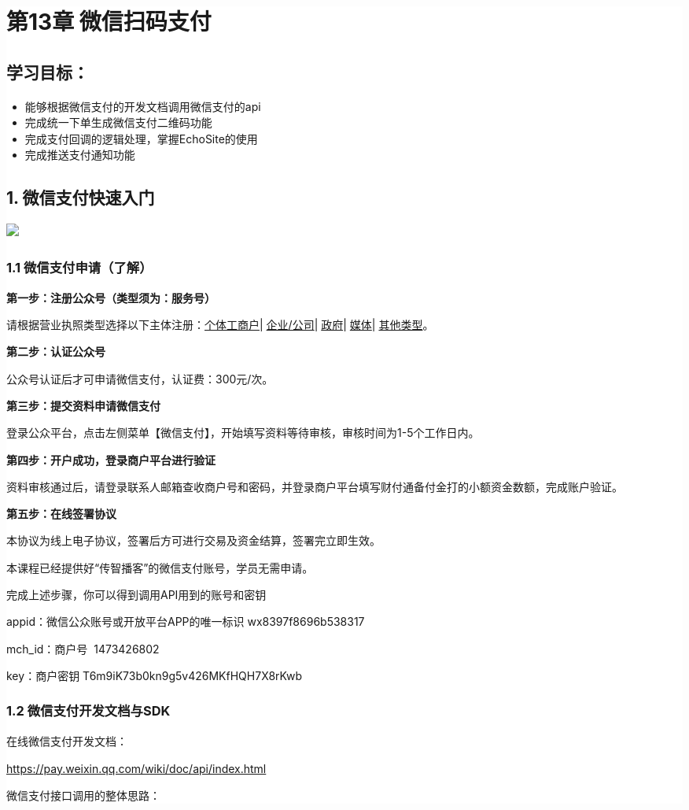 # 第13章 微信扫码支付  

## 学习目标：

- 能够根据微信支付的开发文档调用微信支付的api
- 完成统一下单生成微信支付二维码功能
- 完成支付回调的逻辑处理，掌握EchoSite的使用
- 完成推送支付通知功能


## 1. 微信支付快速入门

![](第13章.微信扫码支付.assets/10-3.png)

### 1.1 微信支付申请（了解）

**第一步：注册公众号（类型须为：服务号）**

请根据营业执照类型选择以下主体注册：[个体工商户](http://kf.qq.com/faq/120911VrYVrA151009JB3i2Q.html)| [企业/公司](http://kf.qq.com/faq/120911VrYVrA151013MfYvYV.html)| [政府](http://kf.qq.com/faq/161220eaAJjE161220IJn6zU.html)| [媒体](http://kf.qq.com/faq/161220IFBJFv161220YnqAbQ.html)| [其他类型](http://kf.qq.com/faq/120911VrYVrA151013nYFZ7Z.html)。

**第二步：认证公众号**

公众号认证后才可申请微信支付，认证费：300元/次。

**第三步：提交资料申请微信支付**

登录公众平台，点击左侧菜单【微信支付】，开始填写资料等待审核，审核时间为1-5个工作日内。

**第四步：开户成功，登录商户平台进行验证**

资料审核通过后，请登录联系人邮箱查收商户号和密码，并登录商户平台填写财付通备付金打的小额资金数额，完成账户验证。

**第五步：在线签署协议**

本协议为线上电子协议，签署后方可进行交易及资金结算，签署完立即生效。

本课程已经提供好“传智播客”的微信支付账号，学员无需申请。

完成上述步骤，你可以得到调用API用到的账号和密钥

appid：微信公众账号或开放平台APP的唯一标识  wx8397f8696b538317

mch_id：商户号  1473426802

key：商户密钥   T6m9iK73b0kn9g5v426MKfHQH7X8rKwb

### 1.2 微信支付开发文档与SDK

在线微信支付开发文档：

https://pay.weixin.qq.com/wiki/doc/api/index.html

微信支付接口调用的整体思路：
